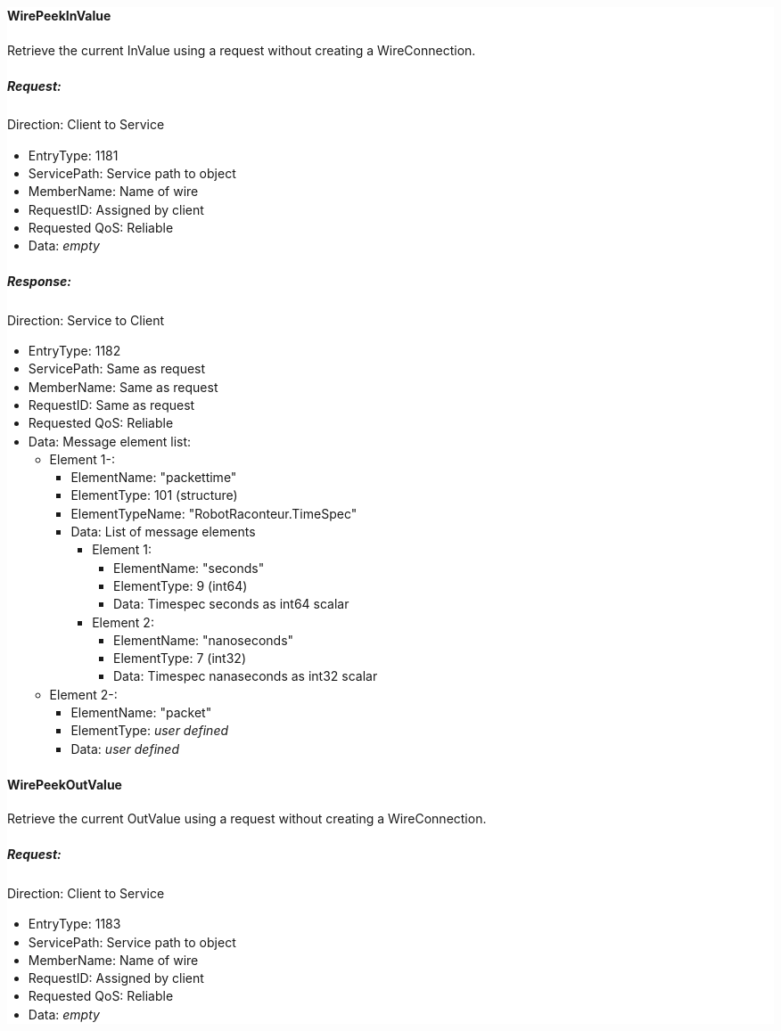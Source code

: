 #### WirePeekInValue

Retrieve the current InValue using a request without creating a WireConnection.

##### Request:

Direction: Client to Service

* EntryType: 1181
* ServicePath: Service path to object
* MemberName: Name of wire
* RequestID: Assigned by client
* Requested QoS: Reliable
* Data: *empty*

##### Response:

Direction: Service to Client

* EntryType: 1182
* ServicePath: Same as request
* MemberName: Same as request
* RequestID: Same as request
* Requested QoS: Reliable
* Data: Message element list:  
  * Element 1-:
    * ElementName: "packettime"
    * ElementType: 101 (structure)
    * ElementTypeName: "RobotRaconteur.TimeSpec"
    * Data: List of message elements
      * Element 1:
        * ElementName: "seconds"
        * ElementType: 9 (int64)
        * Data: Timespec seconds as int64 scalar
      * Element 2:
        * ElementName: "nanoseconds"
        * ElementType: 7 (int32)
        * Data: Timespec nanaseconds as int32 scalar
  * Element 2-:
    * ElementName: "packet"
    * ElementType: *user defined*
    * Data: *user defined*

#### WirePeekOutValue

Retrieve the current OutValue using a request without creating a WireConnection.

##### Request:

Direction: Client to Service

* EntryType: 1183
* ServicePath: Service path to object
* MemberName: Name of wire
* RequestID: Assigned by client
* Requested QoS: Reliable
* Data: *empty*
